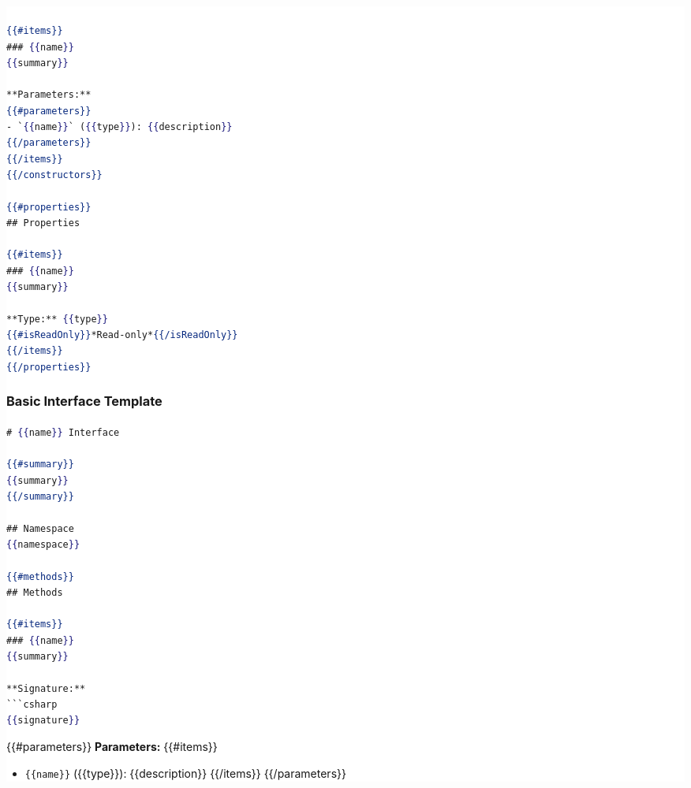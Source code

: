 ```mustache

{{#items}}
### {{name}}
{{summary}}

**Parameters:**
{{#parameters}}
- `{{name}}` ({{type}}): {{description}}
{{/parameters}}
{{/items}}
{{/constructors}}

{{#properties}}
## Properties

{{#items}}
### {{name}}
{{summary}}

**Type:** {{type}}
{{#isReadOnly}}*Read-only*{{/isReadOnly}}
{{/items}}
{{/properties}}
```

### Basic Interface Template
```mustache
# {{name}} Interface

{{#summary}}
{{summary}}
{{/summary}}

## Namespace
{{namespace}}

{{#methods}}
## Methods

{{#items}}
### {{name}}
{{summary}}

**Signature:**
```csharp
{{signature}}
```

{{#parameters}}
**Parameters:**
{{#items}}
- `{{name}}` ({{type}}): {{description}}
{{/items}}
{{/parameters}}
